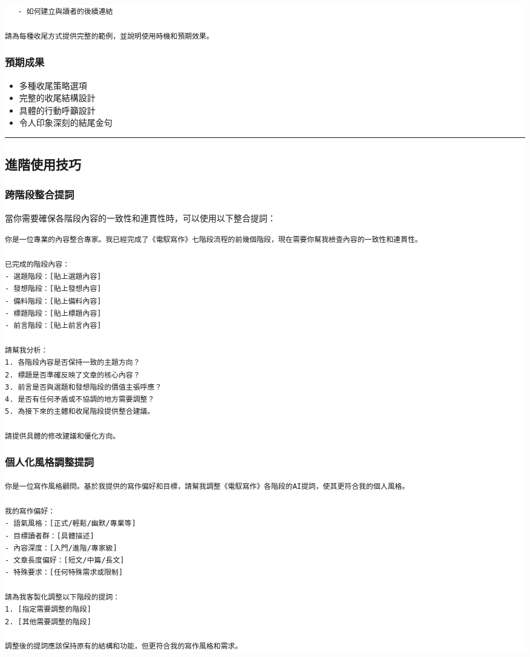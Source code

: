 ```
   - 如何建立與讀者的後續連結

請為每種收尾方式提供完整的範例，並說明使用時機和預期效果。
```

### 預期成果
- 多種收尾策略選項
- 完整的收尾結構設計
- 具體的行動呼籲設計
- 令人印象深刻的結尾金句

---

## 進階使用技巧

### 跨階段整合提詞

當你需要確保各階段內容的一致性和連貫性時，可以使用以下整合提詞：

```
你是一位專業的內容整合專家。我已經完成了《電馭寫作》七階段流程的前幾個階段，現在需要你幫我檢查內容的一致性和連貫性。

已完成的階段內容：
- 選題階段：[貼上選題內容]
- 發想階段：[貼上發想內容]
- 備料階段：[貼上備料內容]
- 標題階段：[貼上標題內容]
- 前言階段：[貼上前言內容]

請幫我分析：
1. 各階段內容是否保持一致的主題方向？
2. 標題是否準確反映了文章的核心內容？
3. 前言是否與選題和發想階段的價值主張呼應？
4. 是否有任何矛盾或不協調的地方需要調整？
5. 為接下來的主體和收尾階段提供整合建議。

請提供具體的修改建議和優化方向。
```

### 個人化風格調整提詞

```
你是一位寫作風格顧問。基於我提供的寫作偏好和目標，請幫我調整《電馭寫作》各階段的AI提詞，使其更符合我的個人風格。

我的寫作偏好：
- 語氣風格：[正式/輕鬆/幽默/專業等]
- 目標讀者群：[具體描述]
- 內容深度：[入門/進階/專家級]
- 文章長度偏好：[短文/中篇/長文]
- 特殊要求：[任何特殊需求或限制]

請為我客製化調整以下階段的提詞：
1. [指定需要調整的階段]
2. [其他需要調整的階段]

調整後的提詞應該保持原有的結構和功能，但更符合我的寫作風格和需求。
```
